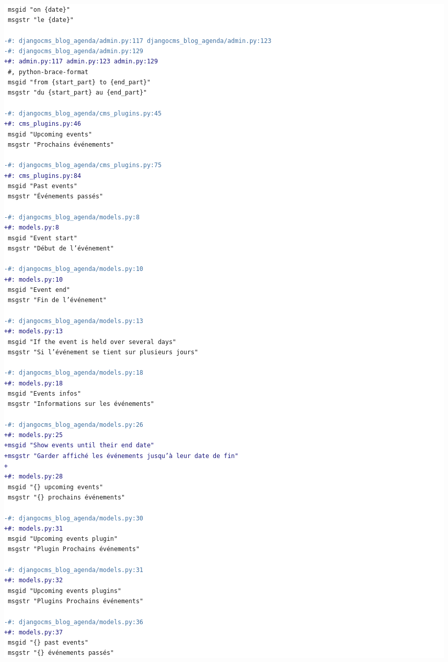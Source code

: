 ```diff
 msgid "on {date}"
 msgstr "le {date}"
 
-#: djangocms_blog_agenda/admin.py:117 djangocms_blog_agenda/admin.py:123
-#: djangocms_blog_agenda/admin.py:129
+#: admin.py:117 admin.py:123 admin.py:129
 #, python-brace-format
 msgid "from {start_part} to {end_part}"
 msgstr "du {start_part} au {end_part}"
 
-#: djangocms_blog_agenda/cms_plugins.py:45
+#: cms_plugins.py:46
 msgid "Upcoming events"
 msgstr "Prochains événements"
 
-#: djangocms_blog_agenda/cms_plugins.py:75
+#: cms_plugins.py:84
 msgid "Past events"
 msgstr "Événements passés"
 
-#: djangocms_blog_agenda/models.py:8
+#: models.py:8
 msgid "Event start"
 msgstr "Début de l’événement"
 
-#: djangocms_blog_agenda/models.py:10
+#: models.py:10
 msgid "Event end"
 msgstr "Fin de l’événement"
 
-#: djangocms_blog_agenda/models.py:13
+#: models.py:13
 msgid "If the event is held over several days"
 msgstr "Si l’événement se tient sur plusieurs jours"
 
-#: djangocms_blog_agenda/models.py:18
+#: models.py:18
 msgid "Events infos"
 msgstr "Informations sur les événements"
 
-#: djangocms_blog_agenda/models.py:26
+#: models.py:25
+msgid "Show events until their end date"
+msgstr "Garder affiché les événements jusqu’à leur date de fin"
+
+#: models.py:28
 msgid "{} upcoming events"
 msgstr "{} prochains événements"
 
-#: djangocms_blog_agenda/models.py:30
+#: models.py:31
 msgid "Upcoming events plugin"
 msgstr "Plugin Prochains événements"
 
-#: djangocms_blog_agenda/models.py:31
+#: models.py:32
 msgid "Upcoming events plugins"
 msgstr "Plugins Prochains événements"
 
-#: djangocms_blog_agenda/models.py:36
+#: models.py:37
 msgid "{} past events"
 msgstr "{} événements passés"
```